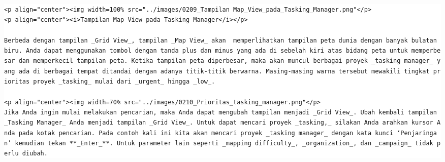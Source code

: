     <p align="center"><img width=100% src="../images/0209_Tampilan Map_View_pada_Tasking_Manager.png"</p>
    <p align="center"><i>Tampilan Map View pada Tasking Manager</i></p>

    Berbeda dengan tampilan _Grid View_, tampilan _Map View_ akan  memperlihatkan tampilan peta dunia dengan banyak bulatan biru. Anda dapat menggunakan tombol dengan tanda plus dan minus yang ada di sebelah kiri atas bidang peta untuk memperbesar dan memperkecil tampilan peta. Ketika tampilan peta diperbesar, maka akan muncul berbagai proyek _tasking manager_ yang ada di berbagai tempat ditandai dengan adanya titik-titik berwarna. Masing-masing warna tersebut mewakili tingkat prioritas proyek _tasking_ mulai dari _urgent_ hingga _low_. 

    <p align="center"><img width=70% src="../images/0210_Prioritas_tasking_manager.png"</p>
    Jika Anda ingin mulai melakukan pencarian, maka Anda dapat mengubah tampilan menjadi _Grid View_. Ubah kembali tampilan _Tasking Manager_ Anda menjadi tampilan _Grid View_. Untuk dapat mencari proyek _tasking,_ silakan Anda arahkan kursor Anda pada kotak pencarian. Pada contoh kali ini kita akan mencari proyek _tasking manager_ dengan kata kunci ‘Penjaringan’ kemudian tekan **_Enter_**. Untuk parameter lain seperti _mapping difficulty_, _organization_, dan _campaign_ tidak perlu diubah.
